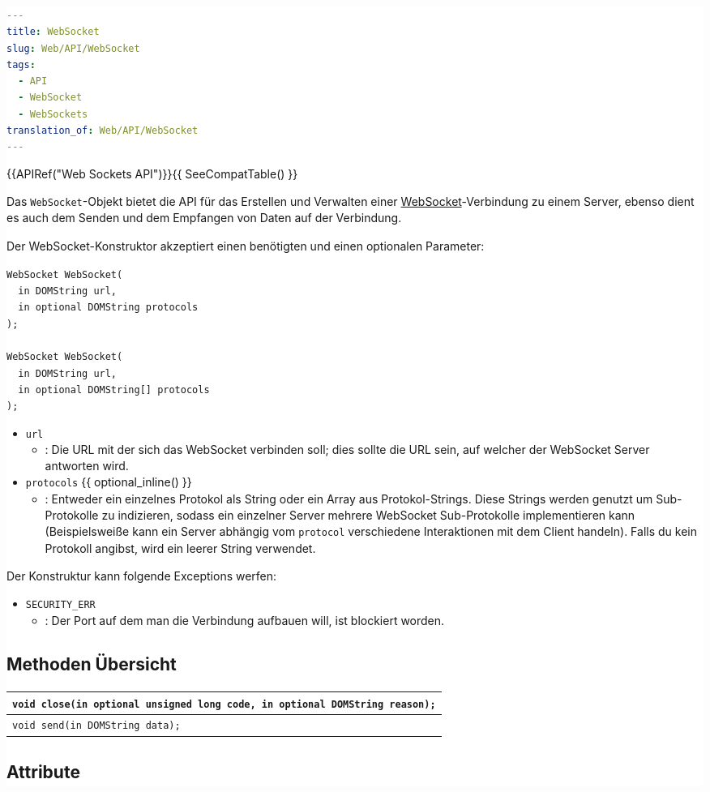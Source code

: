 ```yaml
---
title: WebSocket
slug: Web/API/WebSocket
tags:
  - API
  - WebSocket
  - WebSockets
translation_of: Web/API/WebSocket
---
```

{{APIRef("Web Sockets API")}}{{ SeeCompatTable() }}

Das `WebSocket`-Objekt bietet die API für das Erstellen und Verwalten einer [WebSocket](/en/WebSockets "en/WebSockets")-Verbindung zu einem Server, ebenso dient es auch dem Senden und dem Empfangen von Daten auf der Verbindung.

Der WebSocket-Konstruktor akzeptiert einen benötigten und einen optionalen Parameter:

    WebSocket WebSocket(
      in DOMString url,
      in optional DOMString protocols
    );

    WebSocket WebSocket(
      in DOMString url,
      in optional DOMString[] protocols
    );

- `url`
  - : Die URL mit der sich das WebSocket verbinden soll; dies sollte die URL sein, auf welcher der WebSocket Server antworten wird.
- `protocols` {{ optional_inline() }}
  - : Entweder ein einzelnes Protokol als String oder ein Array aus Protokol-Strings. Diese Strings werden genutzt um Sub-Protokolle zu indizieren, sodass ein einzelner Server mehrere WebSocket Sub-Protokolle implementieren kann (Beispielsweiße kann ein Server abhängig vom `protocol` verschiedene Interaktionen mit dem Client handeln). Falls du kein Protokoll angibst, wird ein leerer String verwendet.

Der Konstruktur kann folgende Exceptions werfen:

- `SECURITY_ERR`
  - : Der Port auf dem man die Verbindung aufbauen will, ist blockiert worden.



## Methoden Übersicht

| `void close(in optional unsigned long code, in optional DOMString reason);` |
| --------------------------------------------------------------------------- |
| `void send(in DOMString data);`                                             |

## Attribute
